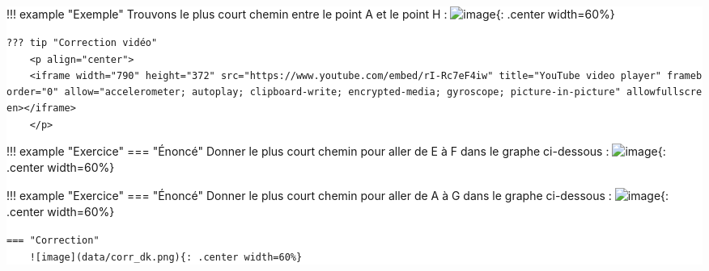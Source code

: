 
!!! example "Exemple"
	Trouvons le plus court chemin entre le point A et le point H :
	![image](data/exdijk.png){: .center width=60%}

	??? tip "Correction vidéo"
		<p align="center">
		<iframe width="790" height="372" src="https://www.youtube.com/embed/rI-Rc7eF4iw" title="YouTube video player" frameborder="0" allow="accelerometer; autoplay; clipboard-write; encrypted-media; gyroscope; picture-in-picture" allowfullscreen></iframe>
		</p>


!!! example "Exercice"
    === "Énoncé"
        Donner le plus court chemin pour aller de E à F dans le graphe ci-dessous :
        ![image](data/graph.png){: .center width=60%}


!!! example "Exercice"
    === "Énoncé"
        Donner le plus court chemin pour aller de A à G dans le graphe ci-dessous :
        ![image](data/graph2.png){: .center width=60%}

	=== "Correction"
		![image](data/corr_dk.png){: .center width=60%}